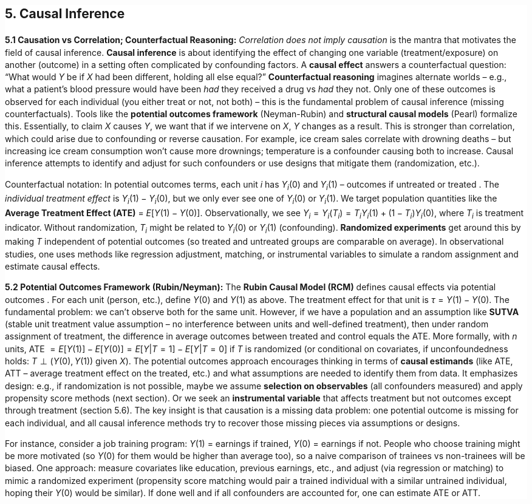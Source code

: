 
## **5. Causal Inference**

  

**5.1 Causation vs Correlation; Counterfactual Reasoning:** _Correlation does not imply causation_ is the mantra that motivates the field of causal inference. **Causal inference** is about identifying the effect of changing one variable (treatment/exposure) on another (outcome) in a setting often complicated by confounding factors. A **causal effect** answers a counterfactual question: “What would $Y$ be if $X$ had been different, holding all else equal?” **Counterfactual reasoning** imagines alternate worlds – e.g., what a patient’s blood pressure would have been _had_ they received a drug vs _had_ they not. Only one of these outcomes is observed for each individual (you either treat or not, not both) – this is the fundamental problem of causal inference (missing counterfactuals). Tools like the **potential outcomes framework** (Neyman-Rubin) and **structural causal models** (Pearl) formalize this. Essentially, to claim $X$ causes $Y$, we want that if we intervene on $X$, $Y$ changes as a result. This is stronger than correlation, which could arise due to confounding or reverse causation. For example, ice cream sales correlate with drowning deaths – but increasing ice cream consumption won’t cause more drownings; temperature is a confounder causing both to increase. Causal inference attempts to identify and adjust for such confounders or use designs that mitigate them (randomization, etc.).

  

Counterfactual notation: In potential outcomes terms, each unit $i$ has $Y_i(0)$ and $Y_i(1)$ – outcomes if untreated or treated . The _individual treatment effect_ is $Y_i(1)-Y_i(0)$, but we only ever see one of $Y_i(0)$ or $Y_i(1)$. We target population quantities like the **Average Treatment Effect (ATE)** = $E[Y(1)-Y(0)]$. Observationally, we see $Y_i = Y_i(T_i) = T_i Y_i(1) + (1-T_i) Y_i(0)$, where $T_i$ is treatment indicator. Without randomization, $T_i$ might be related to $Y_i(0)$ or $Y_i(1)$ (confounding). **Randomized experiments** get around this by making $T$ independent of potential outcomes (so treated and untreated groups are comparable on average). In observational studies, one uses methods like regression adjustment, matching, or instrumental variables to simulate a random assignment and estimate causal effects.

  

**5.2 Potential Outcomes Framework (Rubin/Neyman):** The **Rubin Causal Model (RCM)** defines causal effects via potential outcomes . For each unit (person, etc.), define $Y(0)$ and $Y(1)$ as above. The treatment effect for that unit is $\tau = Y(1)-Y(0)$. The fundamental problem: we can’t observe both for the same unit. However, if we have a population and an assumption like **SUTVA** (stable unit treatment value assumption – no interference between units and well-defined treatment), then under random assignment of treatment, the difference in average outcomes between treated and control equals the ATE. More formally, with $n$ units, ATE $= E[Y(1)]-E[Y(0)] = E[Y|T=1] - E[Y|T=0]$ if $T$ is randomized (or conditional on covariates, if unconfoundedness holds: $T \perp (Y(0),Y(1))$ given $X$). The potential outcomes approach encourages thinking in terms of **causal estimands** (like ATE, ATT – average treatment effect on the treated, etc.) and what assumptions are needed to identify them from data. It emphasizes design: e.g., if randomization is not possible, maybe we assume **selection on observables** (all confounders measured) and apply propensity score methods (next section). Or we seek an **instrumental variable** that affects treatment but not outcomes except through treatment (section 5.6). The key insight is that causation is a missing data problem: one potential outcome is missing for each individual, and all causal inference methods try to recover those missing pieces via assumptions or designs.

  

For instance, consider a job training program: $Y(1)$ = earnings if trained, $Y(0)$ = earnings if not. People who choose training might be more motivated (so $Y(0)$ for them would be higher than average too), so a naive comparison of trainees vs non-trainees will be biased. One approach: measure covariates like education, previous earnings, etc., and adjust (via regression or matching) to mimic a randomized experiment (propensity score matching would pair a trained individual with a similar untrained individual, hoping their $Y(0)$ would be similar). If done well and if all confounders are accounted for, one can estimate ATE or ATT.
